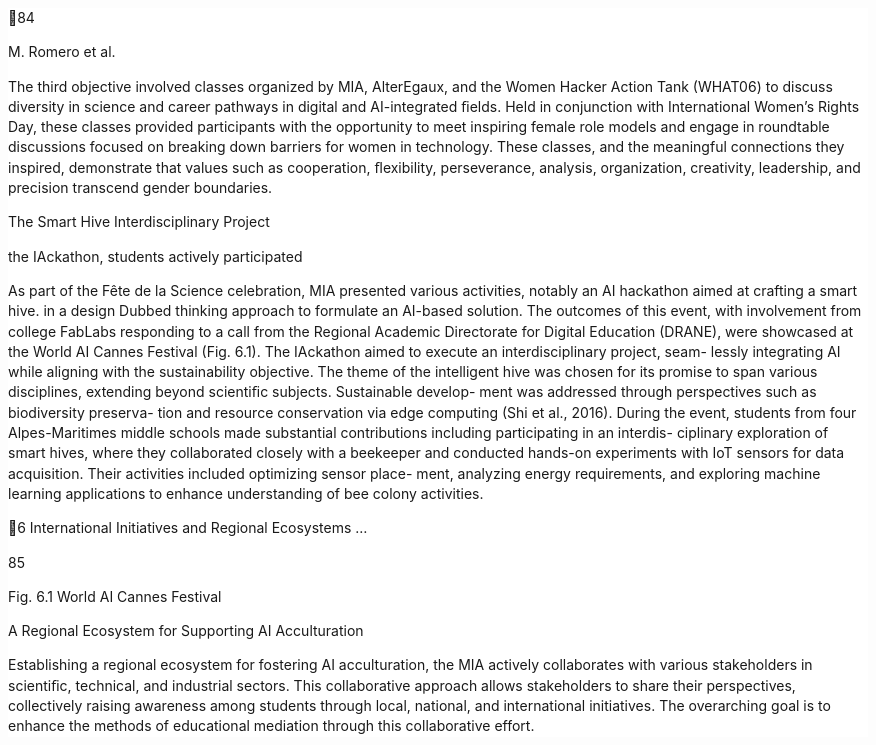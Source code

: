 
84

M. Romero et al.

The third objective involved classes organized by MIA, AlterEgaux, 
and the Women Hacker Action Tank (WHAT06) to discuss diversity 
in science and career pathways in digital and AI-integrated ﬁelds. Held 
in conjunction with International Women’s Rights Day, these classes 
provided participants with the opportunity to meet inspiring female role 
models and engage in roundtable discussions focused on breaking down 
barriers for women in technology. These classes, and the meaningful 
connections they inspired, demonstrate that values such as cooperation, 
ﬂexibility, perseverance, analysis, organization, creativity, leadership, and 
precision transcend gender boundaries. 

The Smart Hive Interdisciplinary Project 

the IAckathon, students actively participated 

As part of the Fête de la Science celebration, MIA presented various 
activities, notably an AI hackathon aimed at crafting a smart hive. 
in a design 
Dubbed 
thinking approach to formulate an AI-based solution. The outcomes 
of this event, with involvement from college FabLabs responding to 
a call from the Regional Academic Directorate for Digital Education 
(DRANE), were showcased at the World AI Cannes Festival (Fig. 6.1).
The IAckathon aimed to execute an interdisciplinary project, seam-
lessly integrating AI while aligning with the sustainability objective. The 
theme of the intelligent hive was chosen for its promise to span various 
disciplines, extending beyond scientiﬁc subjects. Sustainable develop-
ment was addressed through perspectives such as biodiversity preserva-
tion and resource conservation via edge computing (Shi et al., 2016). 
During the event, students from four Alpes-Maritimes middle schools 
made substantial contributions including participating in an interdis-
ciplinary exploration of smart hives, where they collaborated closely 
with a beekeeper and conducted hands-on experiments with IoT sensors 
for data acquisition. Their activities included optimizing sensor place-
ment, analyzing energy requirements, and exploring machine learning 
applications to enhance understanding of bee colony activities.

6 International Initiatives and Regional Ecosystems …

85

Fig. 6.1 World AI Cannes Festival

A Regional Ecosystem for Supporting AI 
Acculturation 

Establishing a regional ecosystem for fostering AI acculturation, the MIA 
actively collaborates with various stakeholders in scientiﬁc, technical, 
and industrial sectors. This collaborative approach allows stakeholders 
to share their perspectives, collectively raising awareness among students 
through local, national, and international initiatives. The overarching 
goal is to enhance the methods of educational mediation through this 
collaborative effort. 
